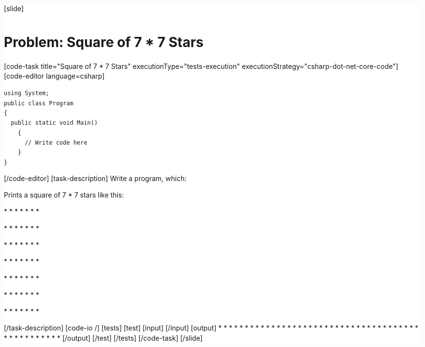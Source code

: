 [slide]
# Problem: Square of 7 * 7 Stars
[code-task title="Square of 7 * 7 Stars" executionType="tests-execution" executionStrategy="csharp-dot-net-core-code"]
[code-editor language=csharp]
```
using System;
public class Program
{
  public static void Main()
    {
      // Write code here
    }
}
```
[/code-editor]
[task-description]
Write a program, which:

Prints a square of 7 * 7 stars like this:

\* \* \* \* \* \* \*

\* \* \* \* \* \* \*

\* \* \* \* \* \* \*

\* \* \* \* \* \* \*

\* \* \* \* \* \* \*

\* \* \* \* \* \* \*

\* \* \* \* \* \* \*

[/task-description]
[code-io /]
[tests]
[test]
[input]
[/input]
[output]
\* \* \* \* \* \* \*
\* \* \* \* \* \* \*
\* \* \* \* \* \* \*
\* \* \* \* \* \* \*
\* \* \* \* \* \* \*
\* \* \* \* \* \* \*
\* \* \* \* \* \* \*
[/output]
[/test]
[/tests]
[/code-task]
[/slide]

